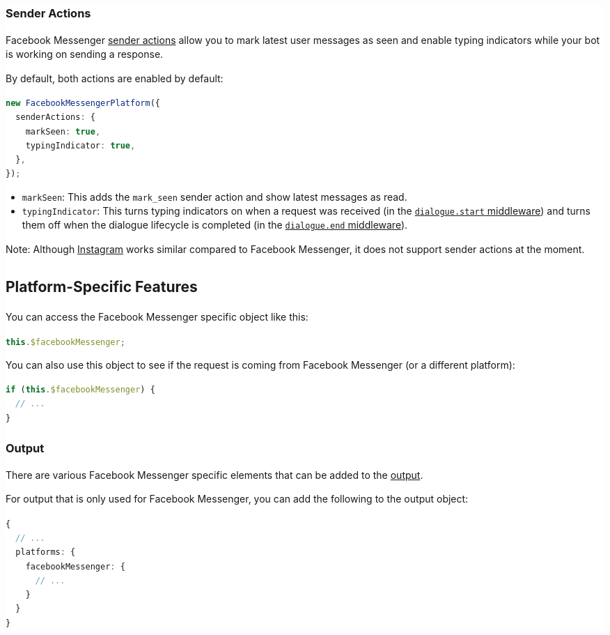 ### Sender Actions

Facebook Messenger [sender actions](https://developers.facebook.com/docs/messenger-platform/send-messages/sender-actions/) allow you to mark latest user messages as seen and enable typing indicators while your bot is working on sending a response.

By default, both actions are enabled by default:

```typescript
new FacebookMessengerPlatform({
  senderActions: {
    markSeen: true,
    typingIndicator: true,
  },
});
```

- `markSeen`: This adds the `mark_seen` sender action and show latest messages as read.
- `typingIndicator`: This turns typing indicators on when a request was received (in the [`dialogue.start` middleware](https://www.jovo.tech/docs/ridr-lifecycle#middlewares)) and turns them off when the dialogue lifecycle is completed (in the [`dialogue.end` middleware](https://www.jovo.tech/docs/ridr-lifecycle#middlewares)).

Note: Although [Instagram](https://www.jovo.tech/marketplace/platform-instagram) works similar compared to Facebook Messenger, it does not support sender actions at the moment.


## Platform-Specific Features

You can access the Facebook Messenger specific object like this:

```typescript
this.$facebookMessenger;
```

You can also use this object to see if the request is coming from Facebook Messenger (or a different platform):

```typescript
if (this.$facebookMessenger) {
  // ...
}
```

### Output

There are various Facebook Messenger specific elements that can be added to the [output](https://www.jovo.tech/docs/output).

For output that is only used for Facebook Messenger, you can add the following to the output object:

```typescript
{
  // ...
  platforms: {
    facebookMessenger: {
      // ...
    }
  }
}
```

